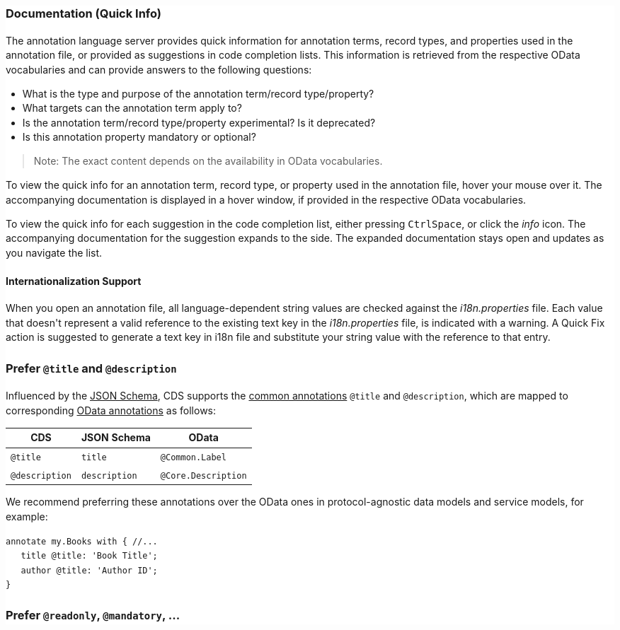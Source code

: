 
### Documentation \(Quick Info\)

The annotation language server provides quick information for annotation terms, record types, and properties used in the annotation file, or provided as suggestions in code completion lists. This information is retrieved from the respective OData vocabularies and can provide answers to the following questions:

-   What is the type and purpose of the annotation term/record type/property?
-   What targets can the annotation term apply to?
-   Is the annotation term/record type/property experimental? Is it deprecated?
-   Is this annotation property mandatory or optional?

> Note: The exact content depends on the availability in OData vocabularies.

To view the quick info for an annotation term, record type, or property used in the annotation file, hover your mouse over it. The accompanying documentation is displayed in a hover window, if provided in the respective OData vocabularies.

To view the quick info for each suggestion in the code completion list, either pressing <kbd>Ctrl</kbd><kbd>Space</kbd>, or click the *info* icon. The accompanying documentation for the suggestion expands to the side. The expanded documentation stays open and updates as you navigate the list.


#### Internationalization Support

When you open an annotation file, all language-dependent string values are checked against the _i18n.properties_ file. Each value that doesn't represent a valid reference to the existing text key in the _i18n.properties_ file, is indicated with a warning. A Quick Fix action is suggested to generate a text key in i18n file and substitute your string value with the reference to that entry.


### Prefer `@title` and `@description`

Influenced by the [JSON Schema](https://json-schema.org), CDS supports the [common annotations](../cds/annotations#common-annotations) `@title` and `@description`, which are mapped to corresponding [OData annotations](./odata#annotations) as follows:

| CDS            | JSON Schema   | OData               |
|----------------|---------------|---------------------|
| `@title`       | `title`       | `@Common.Label`     |
| `@description` | `description` | `@Core.Description` |

We recommend preferring these annotations over the OData ones in protocol-agnostic data models and service models, for example:

```cds
annotate my.Books with { //...
   title @title: 'Book Title';
   author @title: 'Author ID';
}
```


### Prefer `@readonly`, `@mandatory`, ...
